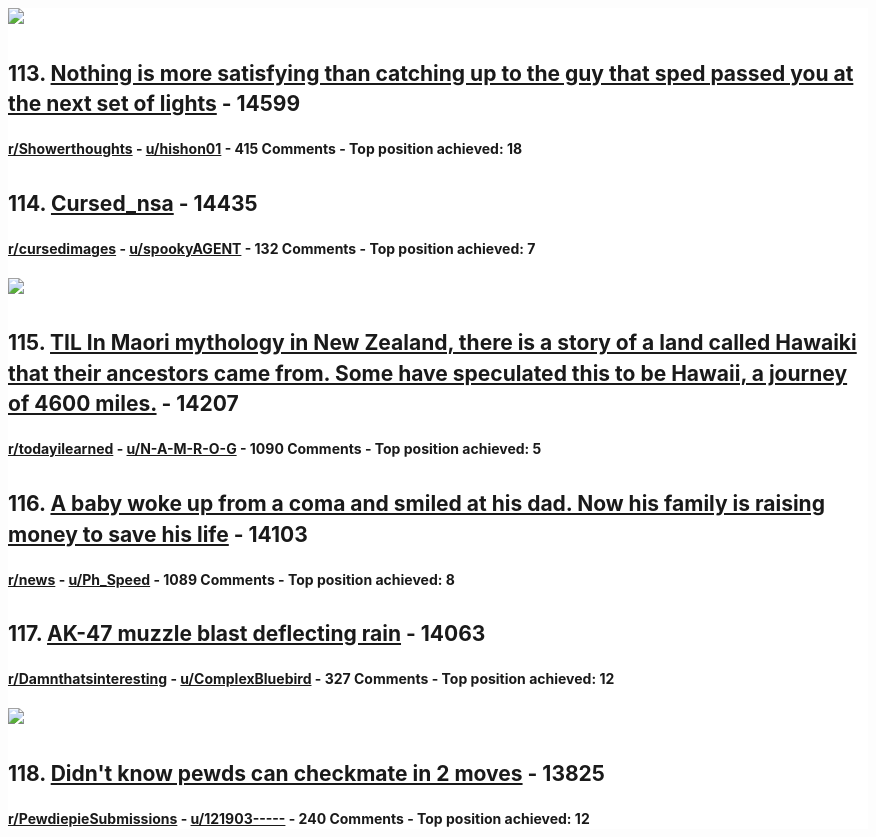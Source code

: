 <a href="https://i.redd.it/lixl9w0o93v31.png"><img src="https://a.thumbs.redditmedia.com/E55zCRbC4F3LMj3gQQ948jWiX_uL-hAr8yyxEA5e_C0.jpg"></img></a>

## 113. [Nothing is more satisfying than catching up to the guy that sped passed you at the next set of lights](http://reddit.com/r/Showerthoughts/comments/dnm17b/nothing_is_more_satisfying_than_catching_up_to/) - 14599
#### [r/Showerthoughts](http://reddit.com/r/Showerthoughts) - [u/hishon01](http://reddit.com/u/hishon01) - 415 Comments - Top position achieved: 18

## 114. [Cursed_nsa](http://reddit.com/r/cursedimages/comments/dnqhos/cursed_nsa/) - 14435
#### [r/cursedimages](http://reddit.com/r/cursedimages) - [u/spookyAGENT](http://reddit.com/u/spookyAGENT) - 132 Comments - Top position achieved: 7

<a href="https://i.redd.it/0c5fnggpj1v31.png"><img src="https://a.thumbs.redditmedia.com/WrBjT0qg6BIG7otHRAkHb1FP4CgFBs6wITaAf9d7UA8.jpg"></img></a>

## 115. [TIL In Maori mythology in New Zealand, there is a story of a land called Hawaiki that their ancestors came from. Some have speculated this to be Hawaii, a journey of 4600 miles.](http://reddit.com/r/todayilearned/comments/do0lgo/til_in_maori_mythology_in_new_zealand_there_is_a/) - 14207
#### [r/todayilearned](http://reddit.com/r/todayilearned) - [u/N-A-M-R-O-G](http://reddit.com/u/N-A-M-R-O-G) - 1090 Comments - Top position achieved: 5

## 116. [A baby woke up from a coma and smiled at his dad. Now his family is raising money to save his life](http://reddit.com/r/news/comments/do0855/a_baby_woke_up_from_a_coma_and_smiled_at_his_dad/) - 14103
#### [r/news](http://reddit.com/r/news) - [u/Ph_Speed](http://reddit.com/u/Ph_Speed) - 1089 Comments - Top position achieved: 8

## 117. [AK-47 muzzle blast deflecting rain](http://reddit.com/r/Damnthatsinteresting/comments/do0332/ak47_muzzle_blast_deflecting_rain/) - 14063
#### [r/Damnthatsinteresting](http://reddit.com/r/Damnthatsinteresting) - [u/ComplexBluebird](http://reddit.com/u/ComplexBluebird) - 327 Comments - Top position achieved: 12

<a href="https://v.redd.it/nr5ivbgrs5v31"><img src="https://b.thumbs.redditmedia.com/OJsLZKY5uNqGiBYmtVWj_YZmf3PXjzAGYsE2sAR2hGU.jpg"></img></a>

## 118. [Didn't know pewds can checkmate in 2 moves](http://reddit.com/r/PewdiepieSubmissions/comments/dnzv4u/didnt_know_pewds_can_checkmate_in_2_moves/) - 13825
#### [r/PewdiepieSubmissions](http://reddit.com/r/PewdiepieSubmissions) - [u/121903-----](http://reddit.com/u/121903-----) - 240 Comments - Top position achieved: 12
